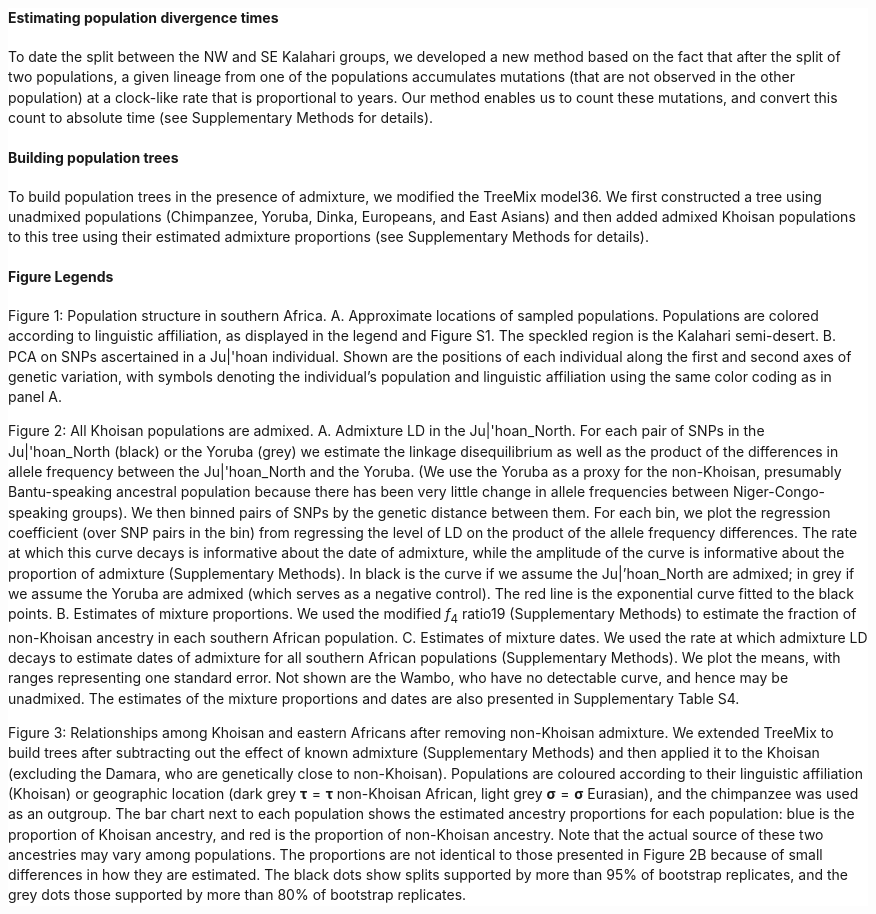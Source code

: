 #### Estimating population divergence times

To date the split between the NW and SE Kalahari groups, we developed a new method based on the fact that after the split of two populations, a given lineage from one of the populations accumulates mutations (that are not observed in the other population) at a clock-like rate that is proportional to years. Our method enables us to count these mutations, and convert this count to absolute time (see Supplementary Methods for details).

#### Building population trees

To build population trees in the presence of admixture, we modified the TreeMix model36. We first constructed a tree using unadmixed populations (Chimpanzee, Yoruba, Dinka, Europeans, and East Asians) and then added admixed Khoisan populations to this tree using their estimated admixture proportions (see Supplementary Methods for details).

#### Figure Legends

Figure 1: Population structure in southern Africa. A. Approximate locations of sampled populations. Populations are colored according to linguistic affiliation, as displayed in the legend and Figure S1. The speckled region is the Kalahari semi-desert. B. PCA on SNPs ascertained in a Ju|'hoan individual. Shown are the positions of each individual along the first and second axes of genetic variation, with symbols denoting the individualʼs population and linguistic affiliation using the same color coding as in panel A.

Figure 2: All Khoisan populations are admixed. A. Admixture LD in the Ju|'hoan_North. For each pair of SNPs in the Ju|'hoan_North (black) or the Yoruba (grey) we estimate the linkage disequilibrium as well as the product of the differences in allele frequency between the Ju|'hoan_North and the Yoruba. (We use the Yoruba as a proxy for the non-Khoisan, presumably Bantu-speaking ancestral population because there has been very little change in allele frequencies between Niger-Congo-speaking groups). We then binned pairs of SNPs by the genetic distance between them. For each bin, we plot the regression coefficient (over SNP pairs in the bin) from regressing the level of LD on the product of the allele frequency differences. The rate at which this curve decays is informative about the date of admixture, while the amplitude of the curve is informative about the proportion of admixture (Supplementary Methods). In black is the curve if we assume the Ju|ʼhoan_North are admixed; in grey if we assume the Yoruba are admixed (which serves as a negative control). The red line is the exponential curve fitted to the black points. B. Estimates of mixture proportions. We used the modified $f _ { 4 }$ ratio19 (Supplementary Methods) to estimate the fraction of non-Khoisan ancestry in each southern African population. C. Estimates of mixture dates. We used the rate at which admixture LD decays to estimate dates of admixture for all southern African populations (Supplementary Methods). We plot the means, with ranges representing one standard error. Not shown are the Wambo, who have no detectable curve, and hence may be unadmixed. The estimates of the mixture proportions and dates are also presented in Supplementary Table S4.

Figure 3: Relationships among Khoisan and eastern Africans after removing non-Khoisan admixture. We extended TreeMix to build trees after subtracting out the effect of known admixture (Supplementary Methods) and then applied it to the Khoisan (excluding the Damara, who are genetically close to non-Khoisan). Populations are coloured according to their linguistic affiliation (Khoisan) or geographic location (dark grey $\mathbf { \tau } = \mathbf { \tau }$ non-Khoisan African, light grey $\mathbf { \sigma } = \mathbf { \sigma }$ Eurasian), and the chimpanzee was used as an outgroup. The bar chart next to each population shows the estimated ancestry proportions for each population: blue is the proportion of Khoisan ancestry, and red is the proportion of non-Khoisan ancestry. Note that the actual source of these two ancestries may vary among populations. The proportions are not identical to those presented in Figure 2B because of small differences in how they are estimated. The black dots show splits supported by more than $9 5 \%$ of bootstrap replicates, and the grey dots those supported by more than $80 \%$ of bootstrap replicates.
